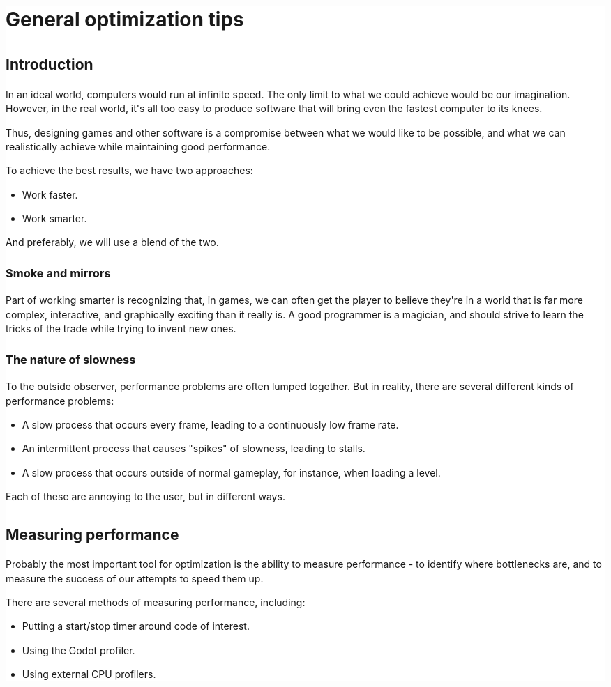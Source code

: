 # General optimization tips

## Introduction

In an ideal world, computers would run at infinite speed. The only limit to
what we could achieve would be our imagination. However, in the real world,
it's all too easy to produce software that will bring even the fastest
computer to its knees.

Thus, designing games and other software is a compromise between what we would
like to be possible, and what we can realistically achieve while maintaining
good performance.

To achieve the best results, we have two approaches:

  * Work faster.

  * Work smarter.

And preferably, we will use a blend of the two.

### Smoke and mirrors

Part of working smarter is recognizing that, in games, we can often get the
player to believe they're in a world that is far more complex, interactive,
and graphically exciting than it really is. A good programmer is a magician,
and should strive to learn the tricks of the trade while trying to invent new
ones.

### The nature of slowness

To the outside observer, performance problems are often lumped together. But
in reality, there are several different kinds of performance problems:

  * A slow process that occurs every frame, leading to a continuously low frame rate.

  * An intermittent process that causes "spikes" of slowness, leading to stalls.

  * A slow process that occurs outside of normal gameplay, for instance, when loading a level.

Each of these are annoying to the user, but in different ways.

## Measuring performance

Probably the most important tool for optimization is the ability to measure
performance - to identify where bottlenecks are, and to measure the success of
our attempts to speed them up.

There are several methods of measuring performance, including:

  * Putting a start/stop timer around code of interest.

  * Using the Godot profiler.

  * Using external CPU profilers.
